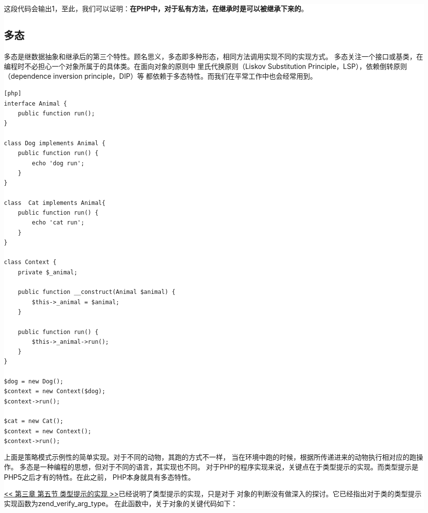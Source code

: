 这段代码会输出1，至此，我们可以证明：**在PHP中，对于私有方法，在继承时是可以被继承下来的**。

## 多态
多态是继数据抽象和继承后的第三个特性。顾名思义，多态即多种形态，相同方法调用实现不同的实现方式。
多态关注一个接口或基类，在编程时不必担心一个对象所属于的具体类。在面向对象的原则中
里氏代换原则（Liskov Substitution Principle，LSP），依赖倒转原则（dependence inversion principle，DIP）等
都依赖于多态特性。而我们在平常工作中也会经常用到。

    [php]
    interface Animal {
        public function run();
    }

    class Dog implements Animal {
        public function run() {
            echo 'dog run';
        }
    }

    class  Cat implements Animal{
        public function run() {
            echo 'cat run';
        }
    }

    class Context {
        private $_animal;

        public function __construct(Animal $animal) {
            $this->_animal = $animal;
        }

        public function run() {
            $this->_animal->run();
        }
    }

    $dog = new Dog();
    $context = new Context($dog);
    $context->run();

    $cat = new Cat();
    $context = new Context();
    $context->run();

上面是策略模式示例性的简单实现。对于不同的动物，其跑的方式不一样，
当在环境中跑的时候，根据所传递进来的动物执行相对应的跑操作。
多态是一种编程的思想，但对于不同的语言，其实现也不同。
对于PHP的程序实现来说，关键点在于类型提示的实现。而类型提示是PHP5之后才有的特性。在此之前，
PHP本身就具有多态特性。

[<< 第三章 第五节 类型提示的实现 >>][type-hint-imp]已经说明了类型提示的实现，只是对于
对象的判断没有做深入的探讨。它已经指出对于类的类型提示实现函数为zend_verify_arg_type。
在此函数中，关于对象的关键代码如下：


[type-hint-imp]: 		?p=chapt03/03-05-impl-of-type-hint
[class-struct]:         ?p=chapt05/05-01-class-struct